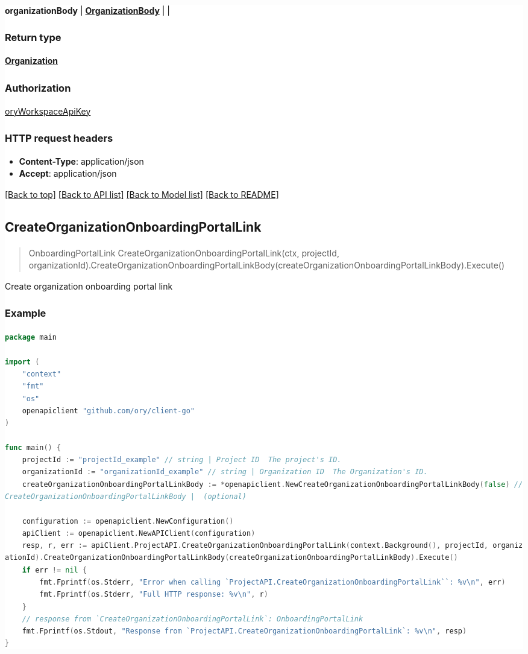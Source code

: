  **organizationBody** | [**OrganizationBody**](OrganizationBody.md) |  | 

### Return type

[**Organization**](Organization.md)

### Authorization

[oryWorkspaceApiKey](../README.md#oryWorkspaceApiKey)

### HTTP request headers

- **Content-Type**: application/json
- **Accept**: application/json

[[Back to top]](#) [[Back to API list]](../README.md#documentation-for-api-endpoints)
[[Back to Model list]](../README.md#documentation-for-models)
[[Back to README]](../README.md)


## CreateOrganizationOnboardingPortalLink

> OnboardingPortalLink CreateOrganizationOnboardingPortalLink(ctx, projectId, organizationId).CreateOrganizationOnboardingPortalLinkBody(createOrganizationOnboardingPortalLinkBody).Execute()

Create organization onboarding portal link



### Example

```go
package main

import (
	"context"
	"fmt"
	"os"
	openapiclient "github.com/ory/client-go"
)

func main() {
	projectId := "projectId_example" // string | Project ID  The project's ID.
	organizationId := "organizationId_example" // string | Organization ID  The Organization's ID.
	createOrganizationOnboardingPortalLinkBody := *openapiclient.NewCreateOrganizationOnboardingPortalLinkBody(false) // CreateOrganizationOnboardingPortalLinkBody |  (optional)

	configuration := openapiclient.NewConfiguration()
	apiClient := openapiclient.NewAPIClient(configuration)
	resp, r, err := apiClient.ProjectAPI.CreateOrganizationOnboardingPortalLink(context.Background(), projectId, organizationId).CreateOrganizationOnboardingPortalLinkBody(createOrganizationOnboardingPortalLinkBody).Execute()
	if err != nil {
		fmt.Fprintf(os.Stderr, "Error when calling `ProjectAPI.CreateOrganizationOnboardingPortalLink``: %v\n", err)
		fmt.Fprintf(os.Stderr, "Full HTTP response: %v\n", r)
	}
	// response from `CreateOrganizationOnboardingPortalLink`: OnboardingPortalLink
	fmt.Fprintf(os.Stdout, "Response from `ProjectAPI.CreateOrganizationOnboardingPortalLink`: %v\n", resp)
}
```
